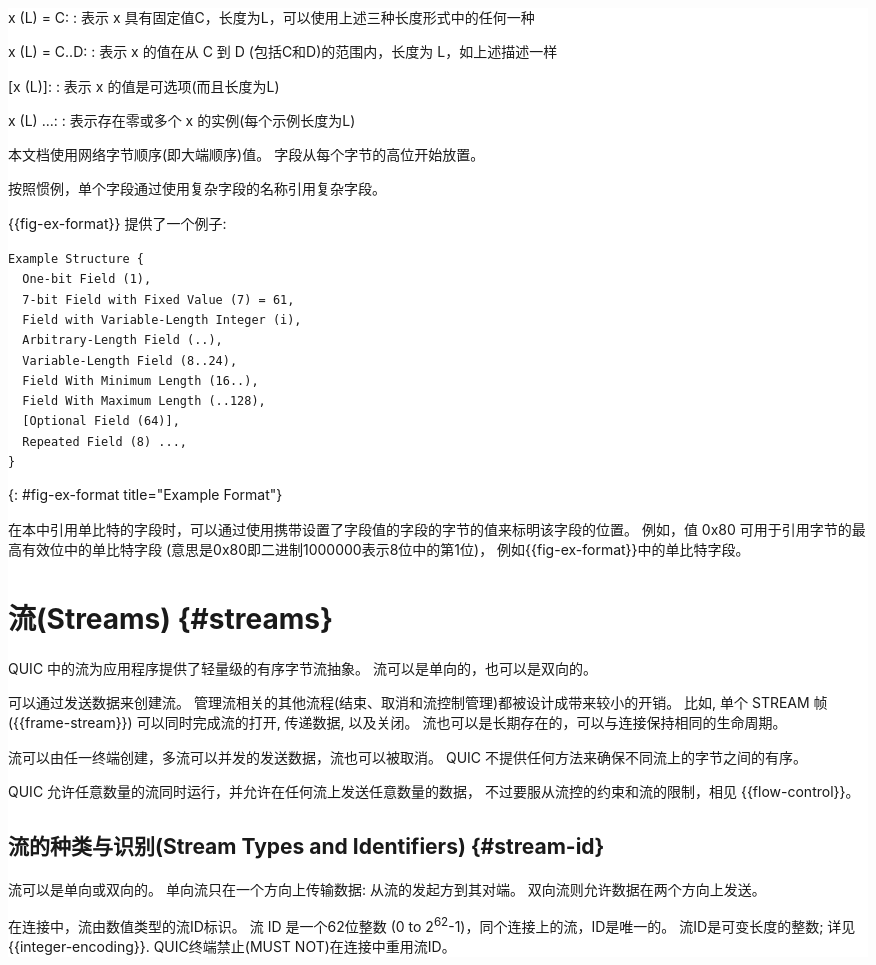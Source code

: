 x (L) = C:
: 表示 x 具有固定值C，长度为L，可以使用上述三种长度形式中的任何一种

x (L) = C..D:
: 表示 x 的值在从 C 到 D (包括C和D)的范围内，长度为 L，如上述描述一样

\[x (L)\]:
: 表示 x 的值是可选项(而且长度为L)

x (L) ...:
: 表示存在零或多个 x 的实例(每个示例长度为L)


本文档使用网络字节顺序(即大端顺序)值。 字段从每个字节的高位开始放置。

按照惯例，单个字段通过使用复杂字段的名称引用复杂字段。

{{fig-ex-format}} 提供了一个例子:

~~~
Example Structure {
  One-bit Field (1),
  7-bit Field with Fixed Value (7) = 61,
  Field with Variable-Length Integer (i),
  Arbitrary-Length Field (..),
  Variable-Length Field (8..24),
  Field With Minimum Length (16..),
  Field With Maximum Length (..128),
  [Optional Field (64)],
  Repeated Field (8) ...,
}
~~~
{: #fig-ex-format title="Example Format"}

在本中引用单比特的字段时，可以通过使用携带设置了字段值的字段的字节的值来标明该字段的位置。 例如，值 0x80 可用于引用字节的最高有效位中的单比特字段 (意思是0x80即二进制1000000表示8位中的第1位)， 例如{{fig-ex-format}}中的单比特字段。


# 流(Streams) {#streams}

QUIC 中的流为应用程序提供了轻量级的有序字节流抽象。 流可以是单向的，也可以是双向的。

可以通过发送数据来创建流。 管理流相关的其他流程(结束、取消和流控制管理)都被设计成带来较小的开销。 比如, 单个 STREAM 帧
({{frame-stream}}) 可以同时完成流的打开, 传递数据, 以及关闭。 流也可以是长期存在的，可以与连接保持相同的生命周期。


流可以由任一终端创建，多流可以并发的发送数据，流也可以被取消。  QUIC 不提供任何方法来确保不同流上的字节之间的有序。

QUIC 允许任意数量的流同时运行，并允许在任何流上发送任意数量的数据， 不过要服从流控的约束和流的限制，相见 {{flow-control}}。


## 流的种类与识别(Stream Types and Identifiers) {#stream-id}

流可以是单向或双向的。  单向流只在一个方向上传输数据: 从流的发起方到其对端。
双向流则允许数据在两个方向上发送。

在连接中，流由数值类型的流ID标识。 流 ID 是一个62位整数 (0 to 2<sup>62</sup>-1)，同个连接上的流，ID是唯一的。  流ID是可变长度的整数; 详见 {{integer-encoding}}.  QUIC终端禁止(MUST NOT)在连接中重用流ID。
